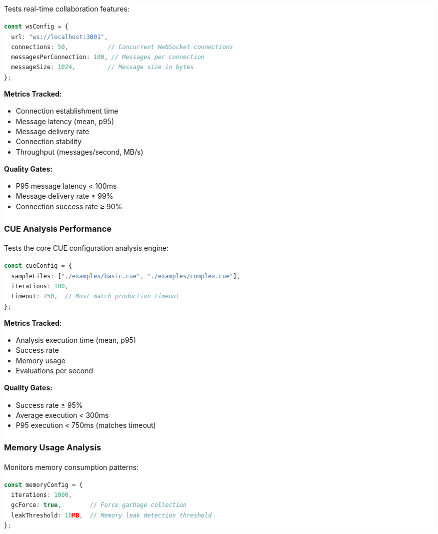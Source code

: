 Tests real-time collaboration features:

```typescript
const wsConfig = {
  url: "ws://localhost:3001",
  connections: 50,           // Concurrent WebSocket connections
  messagesPerConnection: 100, // Messages per connection
  messageSize: 1024,         // Message size in bytes
};
```

**Metrics Tracked:**
- Connection establishment time
- Message latency (mean, p95)
- Message delivery rate
- Connection stability
- Throughput (messages/second, MB/s)

**Quality Gates:**
- P95 message latency < 100ms
- Message delivery rate ≥ 99%
- Connection success rate ≥ 90%

### CUE Analysis Performance

Tests the core CUE configuration analysis engine:

```typescript
const cueConfig = {
  sampleFiles: ["./examples/basic.cue", "./examples/complex.cue"],
  iterations: 100,
  timeout: 750,  // Must match production timeout
};
```

**Metrics Tracked:**
- Analysis execution time (mean, p95)
- Success rate
- Memory usage
- Evaluations per second

**Quality Gates:**
- Success rate ≥ 95%
- Average execution < 300ms
- P95 execution < 750ms (matches timeout)

### Memory Usage Analysis

Monitors memory consumption patterns:

```typescript
const memoryConfig = {
  iterations: 1000,
  gcForce: true,        // Force garbage collection
  leakThreshold: 10MB,  // Memory leak detection threshold
};
```
